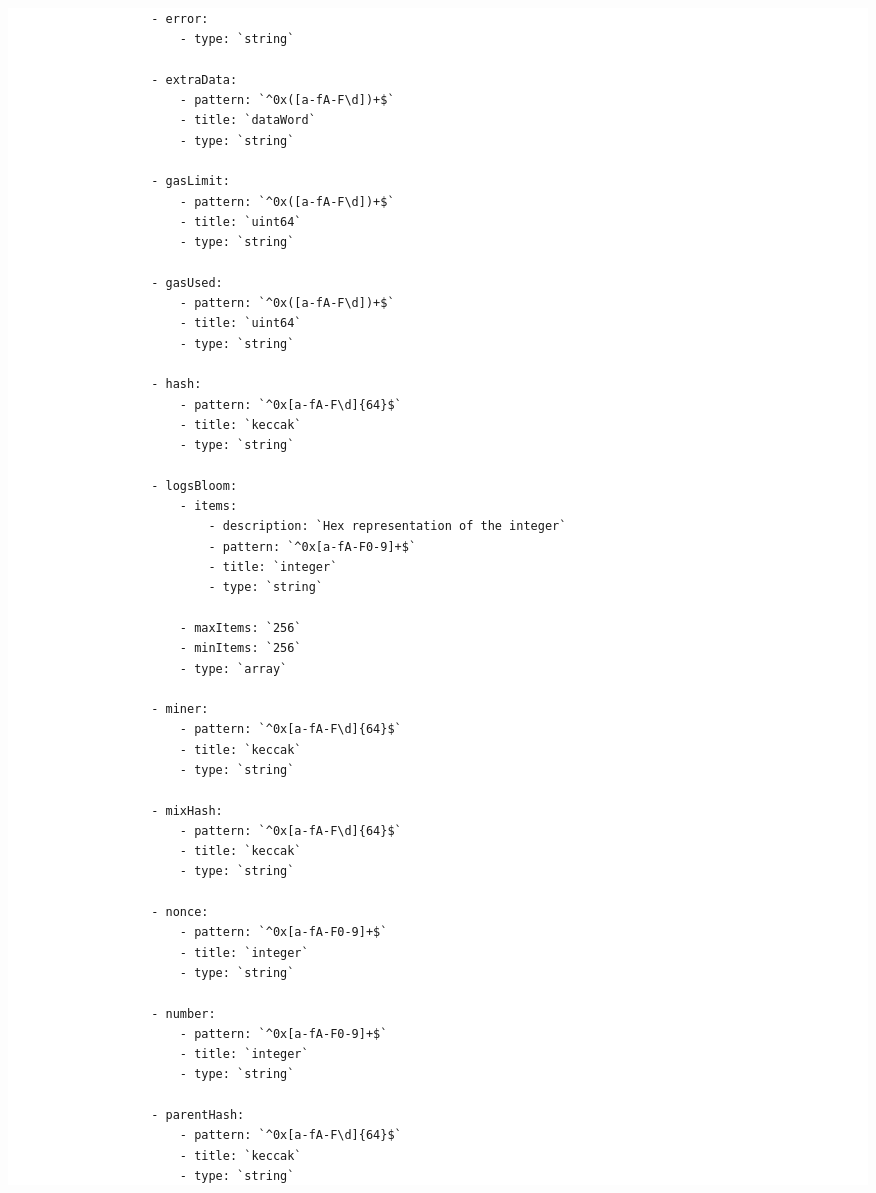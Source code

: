 						- error: 
							- type: `string`

						- extraData: 
							- pattern: `^0x([a-fA-F\d])+$`
							- title: `dataWord`
							- type: `string`

						- gasLimit: 
							- pattern: `^0x([a-fA-F\d])+$`
							- title: `uint64`
							- type: `string`

						- gasUsed: 
							- pattern: `^0x([a-fA-F\d])+$`
							- title: `uint64`
							- type: `string`

						- hash: 
							- pattern: `^0x[a-fA-F\d]{64}$`
							- title: `keccak`
							- type: `string`

						- logsBloom: 
							- items: 
								- description: `Hex representation of the integer`
								- pattern: `^0x[a-fA-F0-9]+$`
								- title: `integer`
								- type: `string`

							- maxItems: `256`
							- minItems: `256`
							- type: `array`

						- miner: 
							- pattern: `^0x[a-fA-F\d]{64}$`
							- title: `keccak`
							- type: `string`

						- mixHash: 
							- pattern: `^0x[a-fA-F\d]{64}$`
							- title: `keccak`
							- type: `string`

						- nonce: 
							- pattern: `^0x[a-fA-F0-9]+$`
							- title: `integer`
							- type: `string`

						- number: 
							- pattern: `^0x[a-fA-F0-9]+$`
							- title: `integer`
							- type: `string`

						- parentHash: 
							- pattern: `^0x[a-fA-F\d]{64}$`
							- title: `keccak`
							- type: `string`

